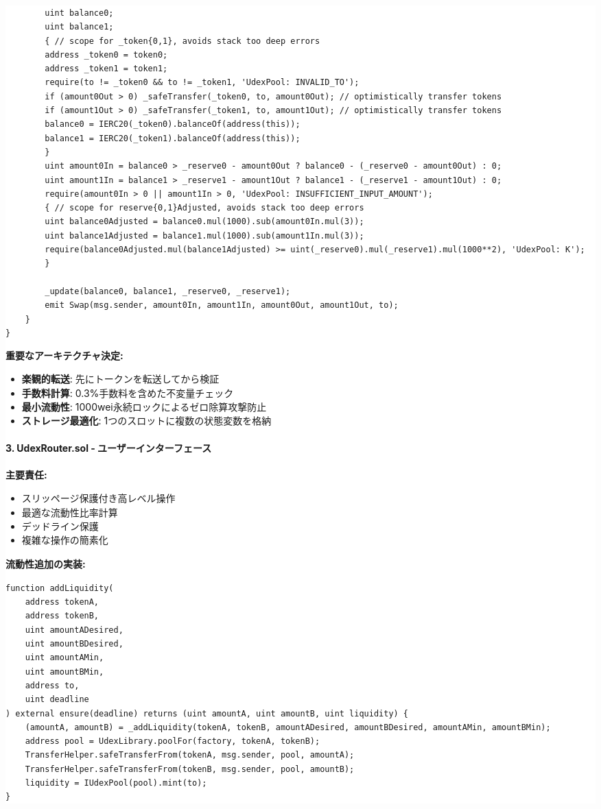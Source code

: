 ```solidity
        uint balance0;
        uint balance1;
        { // scope for _token{0,1}, avoids stack too deep errors
        address _token0 = token0;
        address _token1 = token1;
        require(to != _token0 && to != _token1, 'UdexPool: INVALID_TO');
        if (amount0Out > 0) _safeTransfer(_token0, to, amount0Out); // optimistically transfer tokens
        if (amount1Out > 0) _safeTransfer(_token1, to, amount1Out); // optimistically transfer tokens
        balance0 = IERC20(_token0).balanceOf(address(this));
        balance1 = IERC20(_token1).balanceOf(address(this));
        }
        uint amount0In = balance0 > _reserve0 - amount0Out ? balance0 - (_reserve0 - amount0Out) : 0;
        uint amount1In = balance1 > _reserve1 - amount1Out ? balance1 - (_reserve1 - amount1Out) : 0;
        require(amount0In > 0 || amount1In > 0, 'UdexPool: INSUFFICIENT_INPUT_AMOUNT');
        { // scope for reserve{0,1}Adjusted, avoids stack too deep errors
        uint balance0Adjusted = balance0.mul(1000).sub(amount0In.mul(3));
        uint balance1Adjusted = balance1.mul(1000).sub(amount1In.mul(3));
        require(balance0Adjusted.mul(balance1Adjusted) >= uint(_reserve0).mul(_reserve1).mul(1000**2), 'UdexPool: K');
        }

        _update(balance0, balance1, _reserve0, _reserve1);
        emit Swap(msg.sender, amount0In, amount1In, amount0Out, amount1Out, to);
    }
}
```

**重要なアーキテクチャ決定:**
- **楽観的転送**: 先にトークンを転送してから検証
- **手数料計算**: 0.3%手数料を含めた不変量チェック
- **最小流動性**: 1000wei永続ロックによるゼロ除算攻撃防止
- **ストレージ最適化**: 1つのスロットに複数の状態変数を格納

#### 3. UdexRouter.sol - ユーザーインターフェース

**主要責任:**
- スリッページ保護付き高レベル操作
- 最適な流動性比率計算
- デッドライン保護
- 複雑な操作の簡素化

**流動性追加の実装:**

```solidity
function addLiquidity(
    address tokenA,
    address tokenB,
    uint amountADesired,
    uint amountBDesired,
    uint amountAMin,
    uint amountBMin,
    address to,
    uint deadline
) external ensure(deadline) returns (uint amountA, uint amountB, uint liquidity) {
    (amountA, amountB) = _addLiquidity(tokenA, tokenB, amountADesired, amountBDesired, amountAMin, amountBMin);
    address pool = UdexLibrary.poolFor(factory, tokenA, tokenB);
    TransferHelper.safeTransferFrom(tokenA, msg.sender, pool, amountA);
    TransferHelper.safeTransferFrom(tokenB, msg.sender, pool, amountB);
    liquidity = IUdexPool(pool).mint(to);
}
```